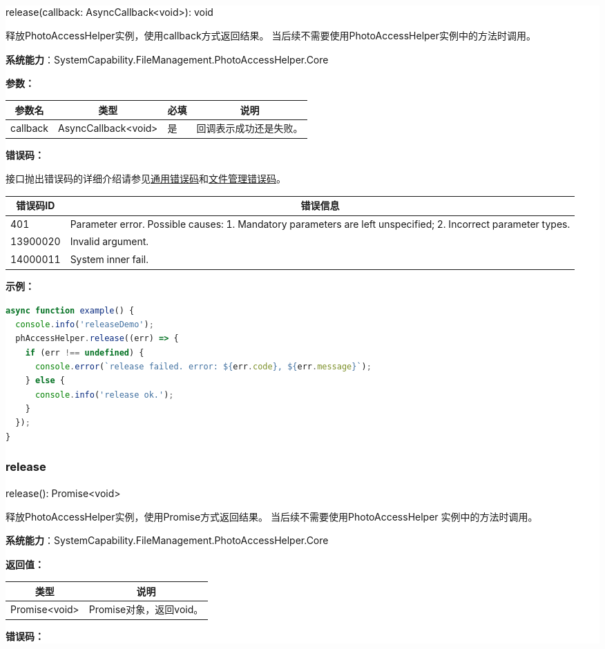 release(callback: AsyncCallback&lt;void&gt;): void

释放PhotoAccessHelper实例，使用callback方式返回结果。
当后续不需要使用PhotoAccessHelper实例中的方法时调用。

**系统能力**：SystemCapability.FileManagement.PhotoAccessHelper.Core

**参数：**

| 参数名   | 类型                      | 必填 | 说明                 |
| -------- | ------------------------- | ---- | -------------------- |
| callback | AsyncCallback&lt;void&gt; | 是   | 回调表示成功还是失败。 |

**错误码：**

接口抛出错误码的详细介绍请参见[通用错误码](../errorcode-universal.md)和[文件管理错误码](../apis-core-file-kit/errorcode-filemanagement.md)。

| 错误码ID | 错误信息 |
| -------- | ---------------------------------------- |
| 401    | Parameter error. Possible causes: 1. Mandatory parameters are left unspecified; 2. Incorrect parameter types. |
| 13900020     | Invalid argument.         |
| 14000011       | System inner fail.         |

**示例：**

```ts
async function example() {
  console.info('releaseDemo');
  phAccessHelper.release((err) => {
    if (err !== undefined) {
      console.error(`release failed. error: ${err.code}, ${err.message}`);
    } else {
      console.info('release ok.');
    }
  });
}
```

### release

release(): Promise&lt;void&gt;

释放PhotoAccessHelper实例，使用Promise方式返回结果。
当后续不需要使用PhotoAccessHelper 实例中的方法时调用。

**系统能力**：SystemCapability.FileManagement.PhotoAccessHelper.Core

**返回值：**

| 类型                | 说明                              |
| ------------------- | --------------------------------- |
| Promise&lt;void&gt; | Promise对象，返回void。 |

**错误码：**
